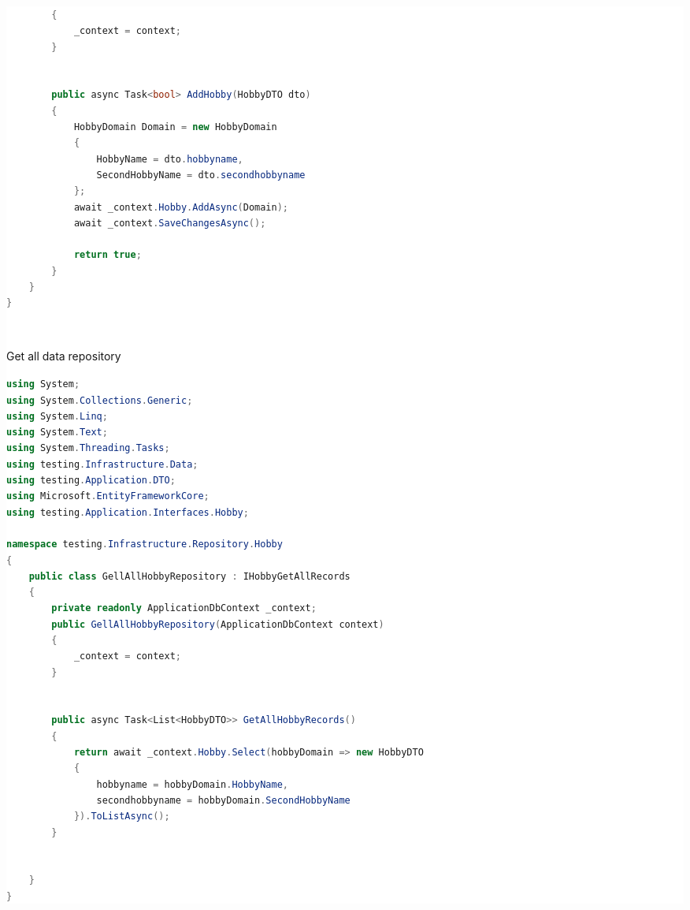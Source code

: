 ```csharp
        {
            _context = context; 
        }


        public async Task<bool> AddHobby(HobbyDTO dto)
        {
            HobbyDomain Domain = new HobbyDomain
            {
                HobbyName = dto.hobbyname,
                SecondHobbyName = dto.secondhobbyname
            };
            await _context.Hobby.AddAsync(Domain);
            await _context.SaveChangesAsync();

            return true;
        }
    }
}


```
<br>

Get all data repository
```csharp
using System;
using System.Collections.Generic;
using System.Linq;
using System.Text;
using System.Threading.Tasks;
using testing.Infrastructure.Data;
using testing.Application.DTO;
using Microsoft.EntityFrameworkCore;
using testing.Application.Interfaces.Hobby;

namespace testing.Infrastructure.Repository.Hobby
{
    public class GellAllHobbyRepository : IHobbyGetAllRecords
    {
        private readonly ApplicationDbContext _context; 
        public GellAllHobbyRepository(ApplicationDbContext context)
        {
            _context = context;
        }


        public async Task<List<HobbyDTO>> GetAllHobbyRecords()
        {
            return await _context.Hobby.Select(hobbyDomain => new HobbyDTO
            {
                hobbyname = hobbyDomain.HobbyName,
                secondhobbyname = hobbyDomain.SecondHobbyName
            }).ToListAsync();
        }


    }
}

```
